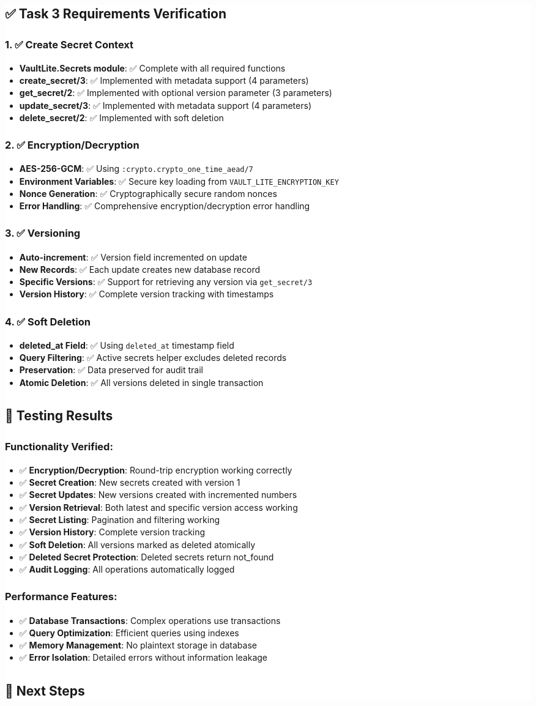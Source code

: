 ## ✅ Task 3 Requirements Verification

### 1. ✅ Create Secret Context
- **VaultLite.Secrets module**: ✅ Complete with all required functions
- **create_secret/3**: ✅ Implemented with metadata support (4 parameters)
- **get_secret/2**: ✅ Implemented with optional version parameter (3 parameters)  
- **update_secret/3**: ✅ Implemented with metadata support (4 parameters)
- **delete_secret/2**: ✅ Implemented with soft deletion

### 2. ✅ Encryption/Decryption
- **AES-256-GCM**: ✅ Using `:crypto.crypto_one_time_aead/7`
- **Environment Variables**: ✅ Secure key loading from `VAULT_LITE_ENCRYPTION_KEY`
- **Nonce Generation**: ✅ Cryptographically secure random nonces
- **Error Handling**: ✅ Comprehensive encryption/decryption error handling

### 3. ✅ Versioning
- **Auto-increment**: ✅ Version field incremented on update
- **New Records**: ✅ Each update creates new database record
- **Specific Versions**: ✅ Support for retrieving any version via `get_secret/3`
- **Version History**: ✅ Complete version tracking with timestamps

### 4. ✅ Soft Deletion
- **deleted_at Field**: ✅ Using `deleted_at` timestamp field
- **Query Filtering**: ✅ Active secrets helper excludes deleted records
- **Preservation**: ✅ Data preserved for audit trail
- **Atomic Deletion**: ✅ All versions deleted in single transaction

## 🧪 Testing Results

### Functionality Verified:
- ✅ **Encryption/Decryption**: Round-trip encryption working correctly
- ✅ **Secret Creation**: New secrets created with version 1
- ✅ **Secret Updates**: New versions created with incremented numbers
- ✅ **Version Retrieval**: Both latest and specific version access working
- ✅ **Secret Listing**: Pagination and filtering working
- ✅ **Version History**: Complete version tracking
- ✅ **Soft Deletion**: All versions marked as deleted atomically
- ✅ **Deleted Secret Protection**: Deleted secrets return not_found
- ✅ **Audit Logging**: All operations automatically logged

### Performance Features:
- ✅ **Database Transactions**: Complex operations use transactions
- ✅ **Query Optimization**: Efficient queries using indexes
- ✅ **Memory Management**: No plaintext storage in database
- ✅ **Error Isolation**: Detailed errors without information leakage

## 🚀 Next Steps
